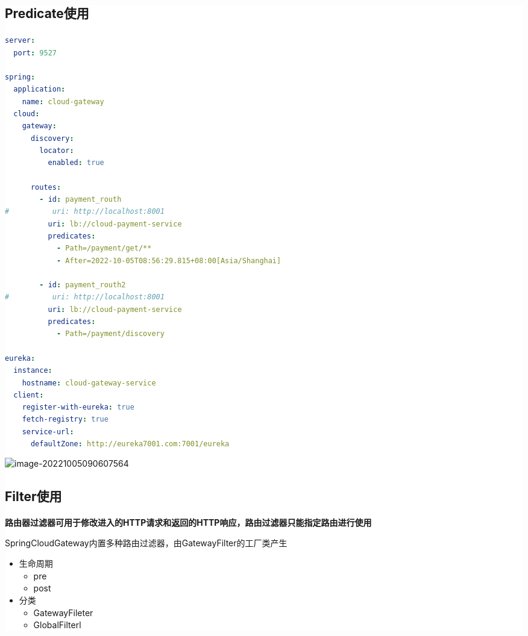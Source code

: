 ## Predicate使用

```yaml
server:
  port: 9527

spring:
  application:
    name: cloud-gateway
  cloud:
    gateway:
      discovery:
        locator:
          enabled: true

      routes:
        - id: payment_routh
#          uri: http://localhost:8001
          uri: lb://cloud-payment-service
          predicates:
            - Path=/payment/get/**
            - After=2022-10-05T08:56:29.815+08:00[Asia/Shanghai]

        - id: payment_routh2
#          uri: http://localhost:8001
          uri: lb://cloud-payment-service
          predicates:
            - Path=/payment/discovery

eureka:
  instance:
    hostname: cloud-gateway-service
  client:
    register-with-eureka: true
    fetch-registry: true
    service-url:
      defaultZone: http://eureka7001.com:7001/eureka
```

![image-20221005090607564](D:\WorkSpace\Note\Picture\image-20221005090607564.png)

## Filter使用

**路由器过滤器可用于修改进入的HTTP请求和返回的HTTP响应，路由过滤器只能指定路由进行使用**

SpringCloudGateway内置多种路由过滤器，由GatewayFilter的工厂类产生

* 生命周期
  * pre
  * post
* 分类
  * GatewayFileter
  * GlobalFilterl
